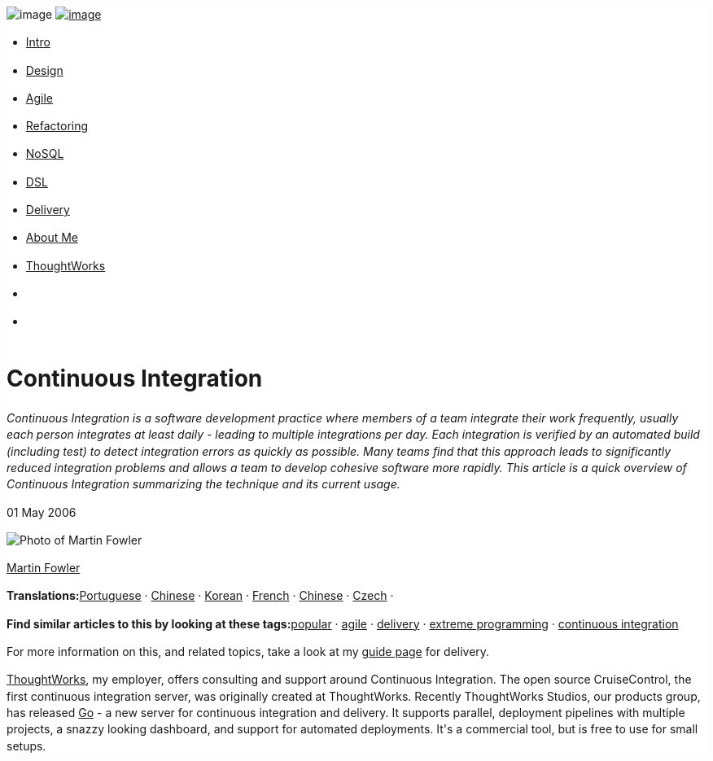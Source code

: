![image](../img/poetta.png)
[![image](/mf-name-white.png)](http://martinfowler.com)

-   [Intro](http://martinfowler.com/intro.html)
-   [Design](http://martinfowler.com/design.html)
-   [Agile](http://martinfowler.com/agile.html)
-   [Refactoring](http://refactoring.com)
-   [NoSQL](http://martinfowler.com/nosql.html)
-   [DSL](http://martinfowler.com/dsl.html)
-   [Delivery](http://martinfowler.com/delivery.html)
-   [About Me](http://martinfowler.com/aboutMe.html)

-   [ThoughtWorks](http://www.thoughtworks.com)

-   [](http://martinfowler.com/feed.atom "feed")

-   [](http://www.twitter.com/martinfowler "Twitter stream")

Continuous Integration
======================

*Continuous Integration is a software development practice where members
of a team integrate their work frequently, usually each person
integrates at least daily - leading to multiple integrations per day.
Each integration is verified by an automated build (including test) to
detect integration errors as quickly as possible. Many teams find that
this approach leads to significantly reduced integration problems and
allows a team to develop cohesive software more rapidly. This article is
a quick overview of Continuous Integration summarizing the technique and
its current usage.*

01 May 2006

![Photo of Martin Fowler](mf.jpg)

[Martin Fowler](http://www.martinfowler.com)

**Translations:**[Portuguese](http://www.blogdopedro.net/2009/03/04/traducao-do-artigo-sobre-integracao-continua)
· [Chinese](http://article.yeeyan.org/view/2251/94882) ·
[Korean](http://pragmaticstory.com/224) ·
[French](http://skalp.developpez.com/traductions/martin-fowler-integration-continue/)
· [Chinese](http://www.davenkin.me/post/2012-06-06/40028834492) ·
[Czech](http://czlib.bizow.com/post/kontinualni-integrace) ·

**Find similar articles to this by looking at these
tags:**[popular](/tags/popular.html) · [agile](/tags/agile.html) ·
[delivery](/tags/delivery.html) · [extreme
programming](/tags/extreme%20programming.html) · [continuous
integration](/tags/continuous%20integration.html)

For more information on this, and related topics, take a look at my
[guide page](../delivery.html) for delivery.

[ThoughtWorks](http://www.thoughtworks.com/), my employer, offers
consulting and support around Continuous Integration. The open source
CruiseControl, the first continuous integration server, was originally
created at ThoughtWorks. Recently ThoughtWorks Studios, our products
group, has released
[Go](http://studios.thoughtworks.com/cruise-continuous-integration) - a
new server for continuous integration and delivery. It supports
parallel, deployment pipelines with multiple projects, a snazzy looking
dashboard, and support for automated deployments. It's a commercial
tool, but is free to use for small setups.
